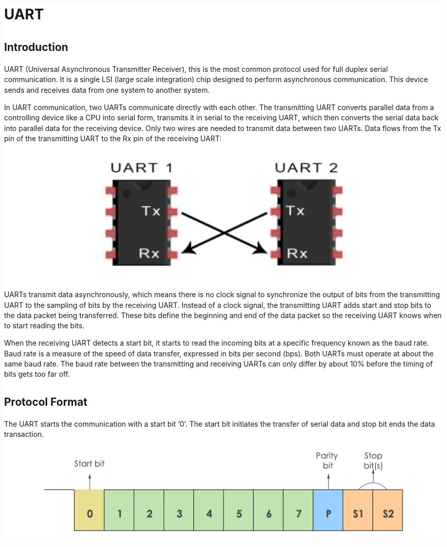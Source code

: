 # UART


## Introduction

UART (Universal Asynchronous Transmitter Receiver), this is the most common protocol used for full duplex serial communication. It is a single LSI (large scale integration) chip designed to perform asynchronous communication. This device sends and receives data from one system to another system.

In UART communication, two UARTs communicate directly with each other. The transmitting UART converts parallel data from a controlling device like a CPU into serial form, transmits it in serial to the receiving UART, which then converts the serial data back into parallel data for the receiving device. Only two wires are needed to transmit data between two UARTs. Data flows from the Tx pin of the transmitting UART to the Rx pin of the receiving UART:

<p align="center">
  <img width="60%" height="60%" src="img/UART-Basic-Connection-Diagram.png">
</p>

UARTs transmit data asynchronously, which means there is no clock signal to synchronize the output of bits from the transmitting UART to the sampling of bits by the receiving UART. Instead of a clock signal, the transmitting UART adds start and stop bits to the data packet being transferred. These bits define the beginning and end of the data packet so the receiving UART knows when to start reading the bits.

When the receiving UART detects a start bit, it starts to read the incoming bits at a specific frequency known as the baud rate. Baud rate is a measure of the speed of data transfer, expressed in bits per second (bps). Both UARTs must operate at about the same baud rate. The baud rate between the transmitting and receiving UARTs can only differ by about 10% before the timing of bits gets too far off.


## Protocol Format

The UART starts the communication with a start bit ‘0’. The start bit initiates the transfer of serial data and stop bit ends the data transaction.

<p align="center">
  <img width="85%" height="85%" src="img/UART-Protocol-format.png">
</p>
